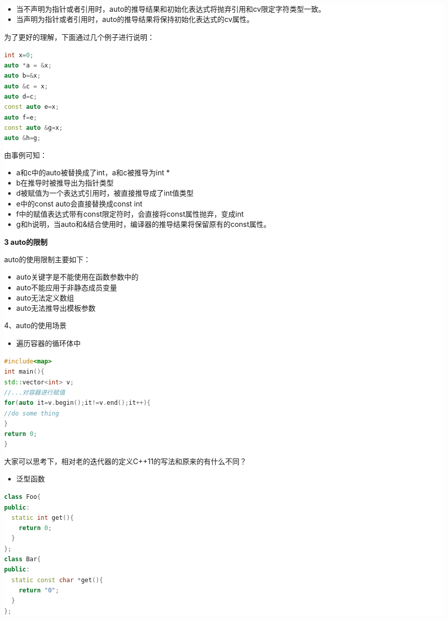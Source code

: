 - 当不声明为指针或者引用时，auto的推导结果和初始化表达式将抛弃引用和cv限定字符类型一致。
- 当声明为指针或者引用时，auto的推导结果将保持初始化表达式的cv属性。

为了更好的理解，下面通过几个例子进行说明：

```c++
int x=0;
auto *a = &x;
auto b=&x;
auto &c = x;
auto d=c;
const auto e=x;
auto f=e;
const auto &g=x;
auto &h=g;
```

由事例可知：

- a和c中的auto被替换成了int，a和c被推导为int *
- b在推导时被推导出为指针类型
- d被赋值为一个表达式引用时，被直接推导成了int值类型
- e中的const auto会直接替换成const int
- f中的赋值表达式带有const限定符时，会直接将const属性抛弃，变成int
- g和h说明，当auto和&结合使用时，编译器的推导结果将保留原有的const属性。



**3 auto的限制**

auto的使用限制主要如下：

- auto关键字是不能使用在函数参数中的
- auto不能应用于非静态成员变量
- auto无法定义数组
- auto无法推导出模板参数

4、auto的使用场景

- 遍历容器的循环体中

```c++
#include<map>
int main(){
std::vector<int> v;
//...对容器进行赋值
for(auto it=v.begin();it!=v.end();it++){
//do some thing
}
return 0;
}
```

大家可以思考下，相对老的迭代器的定义C++11的写法和原来的有什么不同？

- 泛型函数

```c++
class Foo{
public:
  static int get(){
    return 0;
  }
};
class Bar{
public:
  static const char *get(){
    return "0";
  }
};

```